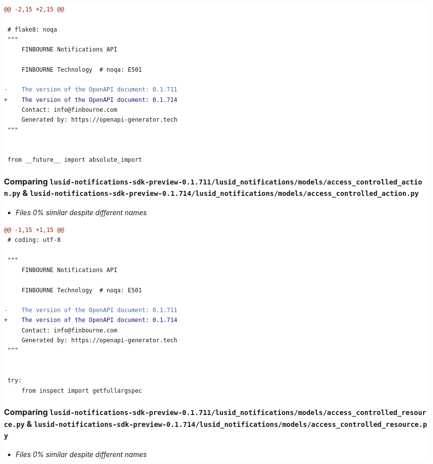```diff
@@ -2,15 +2,15 @@
 
 # flake8: noqa
 """
     FINBOURNE Notifications API
 
     FINBOURNE Technology  # noqa: E501
 
-    The version of the OpenAPI document: 0.1.711
+    The version of the OpenAPI document: 0.1.714
     Contact: info@finbourne.com
     Generated by: https://openapi-generator.tech
 """
 
 
 from __future__ import absolute_import
```

### Comparing `lusid-notifications-sdk-preview-0.1.711/lusid_notifications/models/access_controlled_action.py` & `lusid-notifications-sdk-preview-0.1.714/lusid_notifications/models/access_controlled_action.py`

 * *Files 0% similar despite different names*

```diff
@@ -1,15 +1,15 @@
 # coding: utf-8
 
 """
     FINBOURNE Notifications API
 
     FINBOURNE Technology  # noqa: E501
 
-    The version of the OpenAPI document: 0.1.711
+    The version of the OpenAPI document: 0.1.714
     Contact: info@finbourne.com
     Generated by: https://openapi-generator.tech
 """
 
 
 try:
     from inspect import getfullargspec
```

### Comparing `lusid-notifications-sdk-preview-0.1.711/lusid_notifications/models/access_controlled_resource.py` & `lusid-notifications-sdk-preview-0.1.714/lusid_notifications/models/access_controlled_resource.py`

 * *Files 0% similar despite different names*
